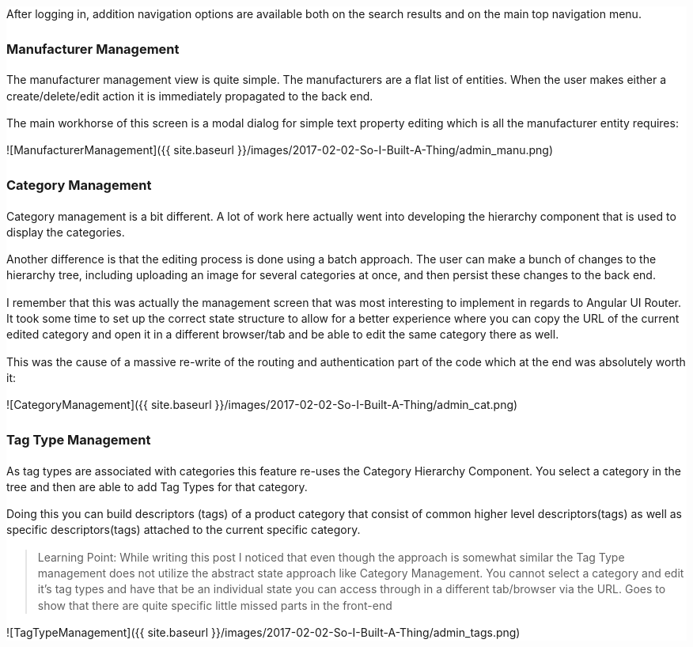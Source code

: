 After logging in, addition navigation options are available both on the search
results and on the main top navigation menu.

### Manufacturer Management

The manufacturer management view is quite simple. The  manufacturers are a
flat list of entities. When the user makes either a create/delete/edit action
it is immediately propagated to the back end.

The main workhorse of this screen is a modal dialog for simple text property
editing which is all the manufacturer entity requires:

![ManufacturerManagement]({{ site.baseurl }}/images/2017-02-02-So-I-Built-A-Thing/admin_manu.png)

### Category Management

Category management is a bit different. A lot of work here actually went into
developing the hierarchy component that is used to display the categories.

Another difference is that the editing process is done using a batch approach.
The user can make a bunch of changes to the hierarchy tree, including
uploading an image for several categories at once, and then persist these
changes to the back end.

I remember that this was actually the management screen that was most
interesting to implement in regards to Angular UI Router. It took some time to
set up the correct state structure to allow for a better experience where you
can copy the URL of the current edited category and open it in a different
browser/tab and be able to edit the same category there as well.

This was the cause of a massive re-write of the routing and authentication
part of the code which at the end was absolutely worth it:

![CategoryManagement]({{ site.baseurl }}/images/2017-02-02-So-I-Built-A-Thing/admin_cat.png)

### Tag Type Management

As tag types are associated with categories this feature re-uses the Category
Hierarchy Component. You select a category in the tree and then are able to
add Tag Types for that category.

Doing this you can build descriptors (tags) of a product category that consist
of common higher level descriptors(tags) as well as specific descriptors(tags)
attached to the current specific category.

> Learning Point: While writing this post I noticed that even though the
> approach is somewhat similar the Tag Type management does not utilize the
> abstract state approach like Category Management. You cannot select a
> category and  edit it’s tag types and have that be an individual state you
> can access through in a different tab/browser via the URL. Goes to show
> that there are quite specific little missed parts in the front-end

![TagTypeManagement]({{ site.baseurl }}/images/2017-02-02-So-I-Built-A-Thing/admin_tags.png)
